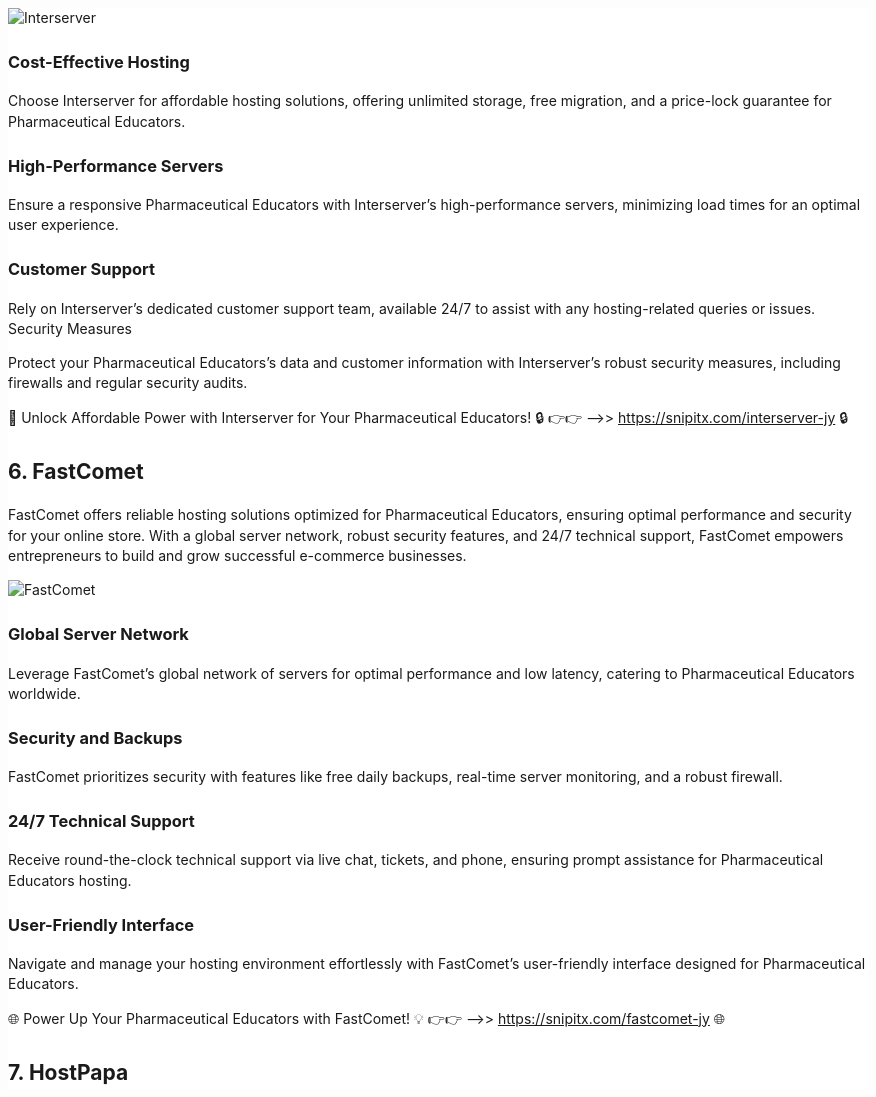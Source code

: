 ![Interserver](https://i.imgur.com/OM5dOEW.jpeg "Interserver Hosting")

### Cost-Effective Hosting
Choose Interserver for affordable hosting solutions, offering unlimited storage, free migration, and a price-lock guarantee for Pharmaceutical Educators.

### High-Performance Servers
Ensure a responsive Pharmaceutical Educators with Interserver’s high-performance servers, minimizing load times for an optimal user experience.

### Customer Support
Rely on Interserver’s dedicated customer support team, available 24/7 to assist with any hosting-related queries or issues.
Security Measures

Protect your Pharmaceutical Educators’s data and customer information with Interserver’s robust security measures, including firewalls and regular security audits.

💸 Unlock Affordable Power with Interserver for Your Pharmaceutical Educators! 🔒
👉👉 -->> https://snipitx.com/interserver-jy 🔒

## 6. FastComet

FastComet offers reliable hosting solutions optimized for Pharmaceutical Educators, ensuring optimal performance and security for your online store. With a global server network, robust security features, and 24/7 technical support, FastComet empowers entrepreneurs to build and grow successful e-commerce businesses.

![FastComet](https://i.imgur.com/7qgXuWp.png "FastComet Hosting")

### Global Server Network
Leverage FastComet’s global network of servers for optimal performance and low latency, catering to Pharmaceutical Educators worldwide.

### Security and Backups
FastComet prioritizes security with features like free daily backups, real-time server monitoring, and a robust firewall.

### 24/7 Technical Support
Receive round-the-clock technical support via live chat, tickets, and phone, ensuring prompt assistance for Pharmaceutical Educators hosting.

### User-Friendly Interface
Navigate and manage your hosting environment effortlessly with FastComet’s user-friendly interface designed for Pharmaceutical Educators.

🌐 Power Up Your Pharmaceutical Educators with FastComet! 💡
👉👉 -->> https://snipitx.com/fastcomet-jy 🌐

## 7. HostPapa
